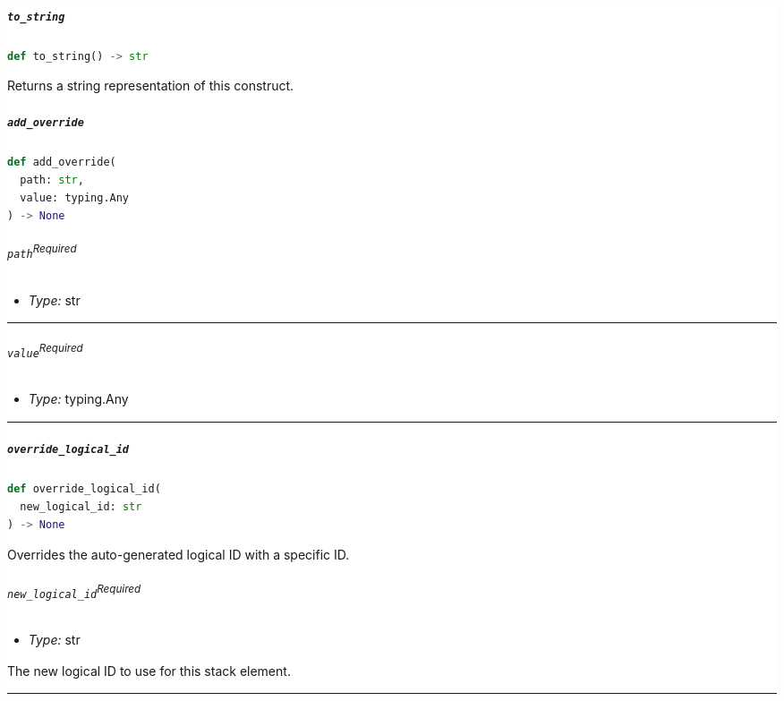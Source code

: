 
##### `to_string` <a name="to_string" id="@cdktf/provider-kubernetes.persistentVolume.PersistentVolume.toString"></a>

```python
def to_string() -> str
```

Returns a string representation of this construct.

##### `add_override` <a name="add_override" id="@cdktf/provider-kubernetes.persistentVolume.PersistentVolume.addOverride"></a>

```python
def add_override(
  path: str,
  value: typing.Any
) -> None
```

###### `path`<sup>Required</sup> <a name="path" id="@cdktf/provider-kubernetes.persistentVolume.PersistentVolume.addOverride.parameter.path"></a>

- *Type:* str

---

###### `value`<sup>Required</sup> <a name="value" id="@cdktf/provider-kubernetes.persistentVolume.PersistentVolume.addOverride.parameter.value"></a>

- *Type:* typing.Any

---

##### `override_logical_id` <a name="override_logical_id" id="@cdktf/provider-kubernetes.persistentVolume.PersistentVolume.overrideLogicalId"></a>

```python
def override_logical_id(
  new_logical_id: str
) -> None
```

Overrides the auto-generated logical ID with a specific ID.

###### `new_logical_id`<sup>Required</sup> <a name="new_logical_id" id="@cdktf/provider-kubernetes.persistentVolume.PersistentVolume.overrideLogicalId.parameter.newLogicalId"></a>

- *Type:* str

The new logical ID to use for this stack element.

---

